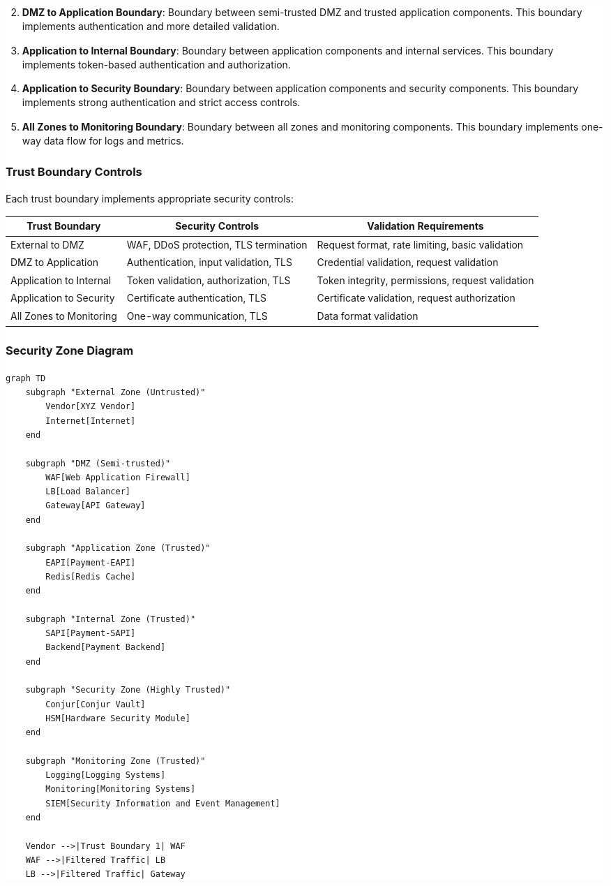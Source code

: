 2. **DMZ to Application Boundary**: Boundary between semi-trusted DMZ and trusted application components. This boundary implements authentication and more detailed validation.

3. **Application to Internal Boundary**: Boundary between application components and internal services. This boundary implements token-based authentication and authorization.

4. **Application to Security Boundary**: Boundary between application components and security components. This boundary implements strong authentication and strict access controls.

5. **All Zones to Monitoring Boundary**: Boundary between all zones and monitoring components. This boundary implements one-way data flow for logs and metrics.

### Trust Boundary Controls

Each trust boundary implements appropriate security controls:

| Trust Boundary | Security Controls | Validation Requirements |
|---------------|-------------------|-------------------------|
| External to DMZ | WAF, DDoS protection, TLS termination | Request format, rate limiting, basic validation |
| DMZ to Application | Authentication, input validation, TLS | Credential validation, request validation |
| Application to Internal | Token validation, authorization, TLS | Token integrity, permissions, request validation |
| Application to Security | Certificate authentication, TLS | Certificate validation, request authorization |
| All Zones to Monitoring | One-way communication, TLS | Data format validation |

### Security Zone Diagram

```mermaid
graph TD
    subgraph "External Zone (Untrusted)"
        Vendor[XYZ Vendor]
        Internet[Internet]
    end
    
    subgraph "DMZ (Semi-trusted)"
        WAF[Web Application Firewall]
        LB[Load Balancer]
        Gateway[API Gateway]
    end
    
    subgraph "Application Zone (Trusted)"
        EAPI[Payment-EAPI]
        Redis[Redis Cache]
    end
    
    subgraph "Internal Zone (Trusted)"
        SAPI[Payment-SAPI]
        Backend[Payment Backend]
    end
    
    subgraph "Security Zone (Highly Trusted)"
        Conjur[Conjur Vault]
        HSM[Hardware Security Module]
    end
    
    subgraph "Monitoring Zone (Trusted)"
        Logging[Logging Systems]
        Monitoring[Monitoring Systems]
        SIEM[Security Information and Event Management]
    end
    
    Vendor -->|Trust Boundary 1| WAF
    WAF -->|Filtered Traffic| LB
    LB -->|Filtered Traffic| Gateway
```